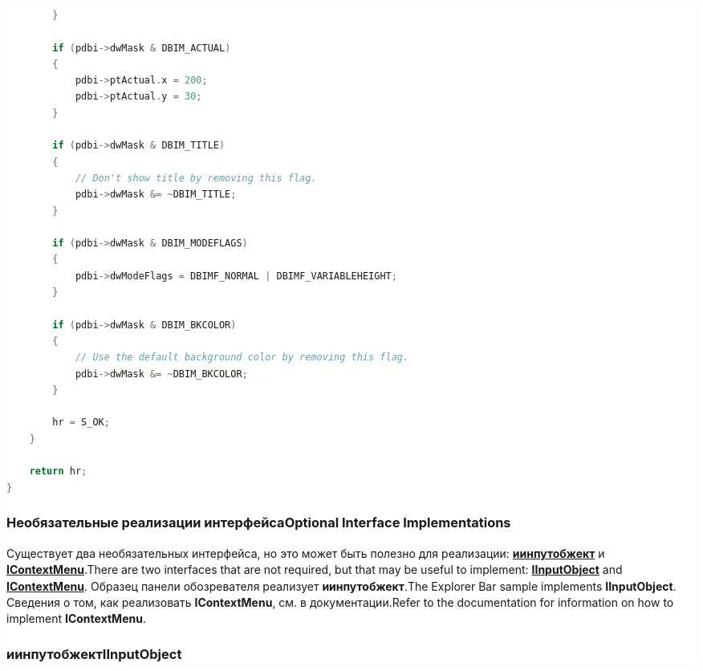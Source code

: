 ```C++
        }

        if (pdbi->dwMask & DBIM_ACTUAL)
        {
            pdbi->ptActual.x = 200;
            pdbi->ptActual.y = 30;
        }

        if (pdbi->dwMask & DBIM_TITLE)
        {
            // Don't show title by removing this flag.
            pdbi->dwMask &= ~DBIM_TITLE;
        }

        if (pdbi->dwMask & DBIM_MODEFLAGS)
        {
            pdbi->dwModeFlags = DBIMF_NORMAL | DBIMF_VARIABLEHEIGHT;
        }

        if (pdbi->dwMask & DBIM_BKCOLOR)
        {
            // Use the default background color by removing this flag.
            pdbi->dwMask &= ~DBIM_BKCOLOR;
        }

        hr = S_OK;
    }

    return hr;
}
```



### <a name="optional-interface-implementations"></a><span data-ttu-id="bdf97-317">Необязательные реализации интерфейса</span><span class="sxs-lookup"><span data-stu-id="bdf97-317">Optional Interface Implementations</span></span>

<span data-ttu-id="bdf97-318">Существует два необязательных интерфейса, но это может быть полезно для реализации: [**иинпутобжект**](/windows/win32/api/shobjidl_core/nn-shobjidl_core-iinputobject) и [**IContextMenu**](/windows/win32/api/shobjidl_core/nn-shobjidl_core-icontextmenu).</span><span class="sxs-lookup"><span data-stu-id="bdf97-318">There are two interfaces that are not required, but that may be useful to implement: [**IInputObject**](/windows/win32/api/shobjidl_core/nn-shobjidl_core-iinputobject) and [**IContextMenu**](/windows/win32/api/shobjidl_core/nn-shobjidl_core-icontextmenu).</span></span> <span data-ttu-id="bdf97-319">Образец панели обозревателя реализует **иинпутобжект**.</span><span class="sxs-lookup"><span data-stu-id="bdf97-319">The Explorer Bar sample implements **IInputObject**.</span></span> <span data-ttu-id="bdf97-320">Сведения о том, как реализовать **IContextMenu**, см. в документации.</span><span class="sxs-lookup"><span data-stu-id="bdf97-320">Refer to the documentation for information on how to implement **IContextMenu**.</span></span>

### <a name="iinputobject"></a><span data-ttu-id="bdf97-321">иинпутобжект</span><span class="sxs-lookup"><span data-stu-id="bdf97-321">IInputObject</span></span>
